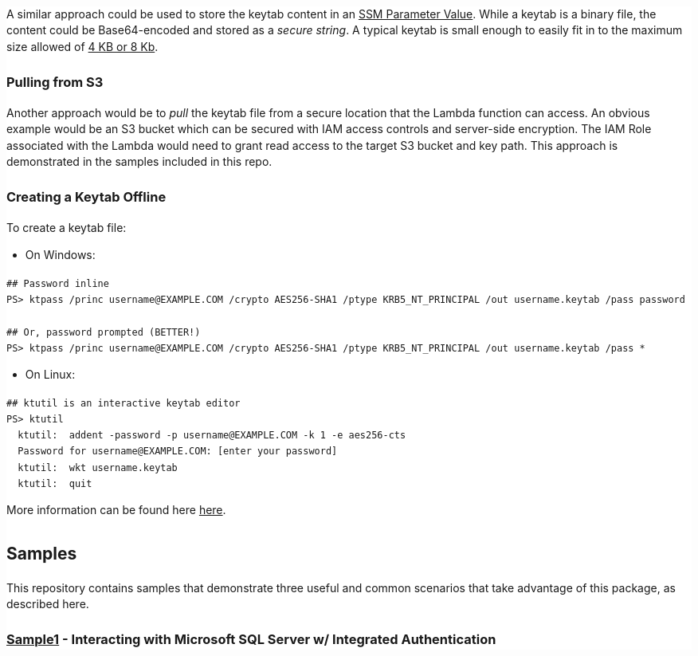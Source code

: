 A similar approach could be used to store the keytab content in an
[SSM Parameter Value](https://docs.aws.amazon.com/en_pv/systems-manager/latest/userguide/systems-manager-parameter-store.html).  While a keytab is a binary file, the content could
be Base64-encoded and stored as a _secure string_.  A typical keytab is small enough to
easily fit in to the maximum size allowed of
[4 KB or 8 Kb](https://docs.aws.amazon.com/en_pv/general/latest/gr/aws_service_limits.html#limits_ssm).

### Pulling from S3

Another approach would be to _pull_ the keytab file from a secure location that the Lambda
function can access.  An obvious example would be an S3 bucket which can be secured with
IAM access controls and server-side encryption.  The IAM Role associated with the Lambda
would need to grant read access to the target S3 bucket and key path.  This approach is
demonstrated in the samples included in this repo.


### Creating a Keytab Offline

To create a keytab file:

* On Windows:

```pwsh
## Password inline
PS> ktpass /princ username@EXAMPLE.COM /crypto AES256-SHA1 /ptype KRB5_NT_PRINCIPAL /out username.keytab /pass password

## Or, password prompted (BETTER!)
PS> ktpass /princ username@EXAMPLE.COM /crypto AES256-SHA1 /ptype KRB5_NT_PRINCIPAL /out username.keytab /pass *

```

* On Linux:

```pwsh
## ktutil is an interactive keytab editor
PS> ktutil
  ktutil:  addent -password -p username@EXAMPLE.COM -k 1 -e aes256-cts
  Password for username@EXAMPLE.COM: [enter your password]
  ktutil:  wkt username.keytab
  ktutil:  quit
```

More information can be found here [here](https://kb.iu.edu/d/aumh).


## Samples

This repository contains samples that demonstrate three useful and
common scenarios that take advantage of this package, as described
here.

### [Sample1](src/Sample1) - Interacting with Microsoft SQL Server w/ Integrated Authentication
